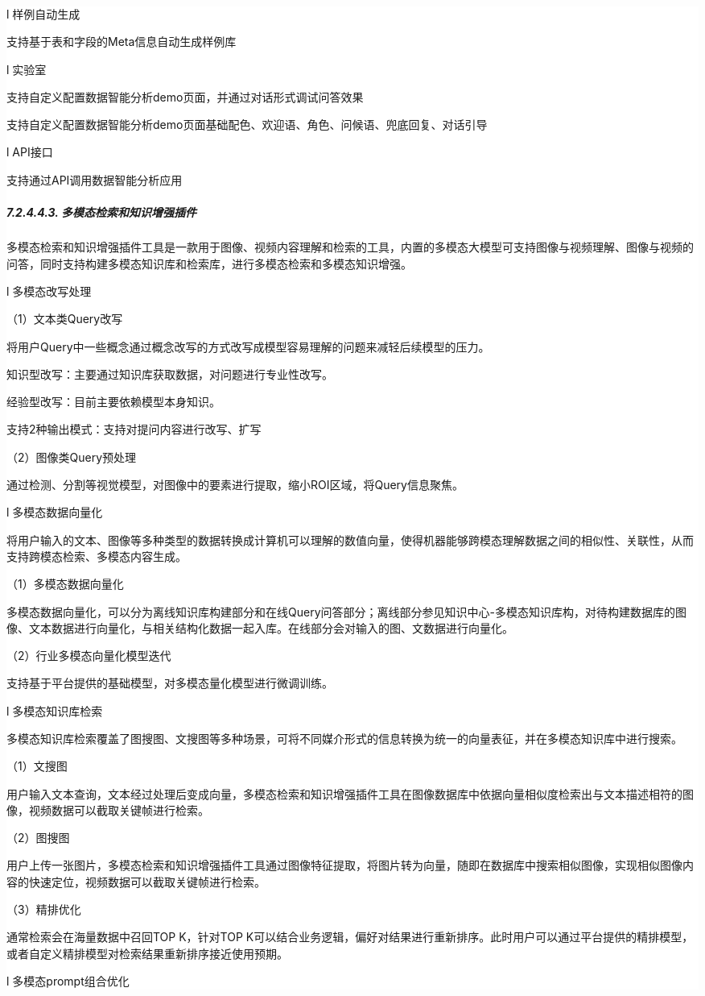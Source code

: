l 样例自动生成  

支持基于表和字段的Meta信息自动生成样例库

l 实验室 

支持自定义配置数据智能分析demo页面，并通过对话形式调试问答效果

支持自定义配置数据智能分析demo页面基础配色、欢迎语、角色、问候语、兜底回复、对话引导

l API接口      

支持通过API调用数据智能分析应用

##### 7.2.4.4.3. 多模态检索和知识增强插件

多模态检索和知识增强插件工具是一款用于图像、视频内容理解和检索的工具，内置的多模态大模型可支持图像与视频理解、图像与视频的问答，同时支持构建多模态知识库和检索库，进行多模态检索和多模态知识增强。

l 多模态改写处理

（1）文本类Query改写

将用户Query中一些概念通过概念改写的方式改写成模型容易理解的问题来减轻后续模型的压力。

知识型改写：主要通过知识库获取数据，对问题进行专业性改写。

经验型改写：目前主要依赖模型本身知识。

支持2种输出模式：支持对提问内容进行改写、扩写

（2）图像类Query预处理

通过检测、分割等视觉模型，对图像中的要素进行提取，缩小ROI区域，将Query信息聚焦。

l 多模态数据向量化

将用户输入的文本、图像等多种类型的数据转换成计算机可以理解的数值向量，使得机器能够跨模态理解数据之间的相似性、关联性，从而支持跨模态检索、多模态内容生成。

（1）多模态数据向量化

多模态数据向量化，可以分为离线知识库构建部分和在线Query问答部分；离线部分参见知识中心-多模态知识库构，对待构建数据库的图像、文本数据进行向量化，与相关结构化数据一起入库。在线部分会对输入的图、文数据进行向量化。

（2）行业多模态向量化模型迭代

支持基于平台提供的基础模型，对多模态量化模型进行微调训练。

l 多模态知识库检索

多模态知识库检索覆盖了图搜图、文搜图等多种场景，可将不同媒介形式的信息转换为统一的向量表征，并在多模态知识库中进行搜索。

（1）文搜图

用户输入文本查询，文本经过处理后变成向量，多模态检索和知识增强插件工具在图像数据库中依据向量相似度检索出与文本描述相符的图像，视频数据可以截取关键帧进行检索。

（2）图搜图

用户上传一张图片，多模态检索和知识增强插件工具通过图像特征提取，将图片转为向量，随即在数据库中搜索相似图像，实现相似图像内容的快速定位，视频数据可以截取关键帧进行检索。

（3）精排优化

通常检索会在海量数据中召回TOP K，针对TOP K可以结合业务逻辑，偏好对结果进行重新排序。此时用户可以通过平台提供的精排模型，或者自定义精排模型对检索结果重新排序接近使用预期。

l 多模态prompt组合优化
